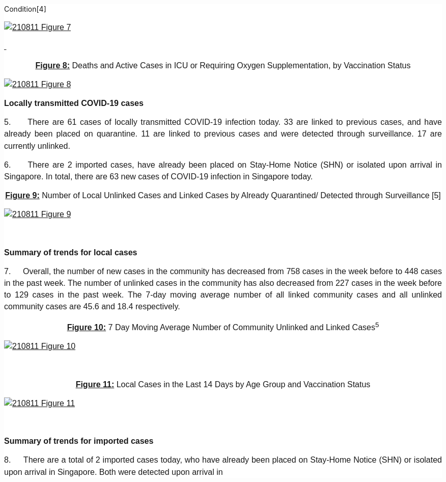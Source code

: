 Condition[4]</span></span></span></p><p><span style="font-family: Arial; font-size: 16px;"><a href="/images/librariesprovider5/covid-19-chart-(pr)/210811-figure-7.png?sfvrsn=97010104_0"><img src="/images/librariesprovider5/covid-19-chart-(pr)/210811-figure-7.png?sfvrsn=97010104_0" data-displaymode="Original" alt="210811 Figure 7" title="210811 Figure 7" data-openoriginalimageonclick="true"></a></span></p><p><span style="font-family: Arial; font-size: 16px;"><span><strong><u><span style="text-decoration: none;">&nbsp;</span></u></strong></span></span></p><p style="text-align: center;"><span style="font-family: Arial; font-size: 16px;"><span><strong><u>Figure 8:</u></strong></span></span><span style="font-family: Arial; font-size: 16px;"><span> Deaths and Active Cases in ICU or Requiring Oxygen Supplementation,&nbsp;</span></span><span style="font-family: Arial; font-size: 16px;">by Vaccination Status</span></p><p><span style="font-family: Arial; font-size: 16px;"><a href="/images/librariesprovider5/covid-19-chart-(pr)/210811-figure-8.png?sfvrsn=543a73d1_0"><img src="/images/librariesprovider5/covid-19-chart-(pr)/210811-figure-8.png?sfvrsn=543a73d1_0" data-displaymode="Original" alt="210811 Figure 8" title="210811 Figure 8" data-openoriginalimageonclick="true"></a></span></p><p><span style="font-family: Arial; font-size: 16px;"><strong>Locally transmitted COVID-19 cases</strong><br></span></p><p style="text-align: justify;"><span style="font-family: Arial; font-size: 16px;"><span><span class="bumpedfont15">5.&nbsp; &nbsp; &nbsp;</span></span>There are 61 cases of locally transmitted COVID-19 infection today. 33 are <span class="bumpedfont15">linked to previous cases, and have already been placed on quarantine. 11 are linked to previous cases and were detected through surveillance. 17 are currently unlinked</span><span class="bumpedfont15">.</span></span></p><p><p style="text-align: justify;"><span style="font-family: Arial; font-size: 16px;"><span><span class="bumpedfont15">6.&nbsp; &nbsp; &nbsp;</span></span></span><span style="font-family: Arial; font-size: 16px;">There are 2 imported cases, have already been placed on Stay-Home Notice (SHN) or isolated </span><span style="font-family: Arial; font-size: 16px;">upon arrival in Singapore. </span><span style="font-family: Arial; font-size: 16px;">In total, there are 63 new cases of COVID-19 infection in Singapore today.</span></p><p><span style="font-family: Arial; font-size: 16px;"></span></p></p><p><p style="text-align: center;"><span style="font-family: Arial; font-size: 16px;"><strong><u>Figure 9:</u></strong></span><span style="font-family: Arial; font-size: 16px;"> Number of Local Unlinked Cases and Linked Cases by Already Quarantined/ Detected through Surveillance [5]</span></p><p><span style="font-family: Arial; font-size: 16px;"><a href="/images/librariesprovider5/covid-19-chart-(pr)/210811-figure-9.png?sfvrsn=e16b4f28_0"><img src="/images/librariesprovider5/covid-19-chart-(pr)/210811-figure-9.png?sfvrsn=e16b4f28_0" data-displaymode="Original" alt="210811 Figure 9" title="210811 Figure 9" data-openoriginalimageonclick="true"></a></span></p><p><span style="font-family: Arial; font-size: 16px;">&nbsp;</span></p><p><span style="font-family: Arial; font-size: 16px;"><strong>Summary of trends for local cases</strong><br></span></p><p style="text-align: justify;"><span style="font-family: Arial; font-size: 16px;">7.&nbsp; &nbsp; &nbsp;</span><span style="font-family: Arial; font-size: 16px;">Overall, </span><span style="font-family: Arial; font-size: 16px;">the number of new cases in the community has decreased from 758 cases in the week before to 448 cases in the past week. The number of unlinked cases in the community has also decreased from 227 cases in the week before to 129 cases in the past week.&nbsp;The 7-day moving average number of all linked community cases and all unlinked community cases are 45.6 and 18.4 respectively.</span></p><p style="text-align: center;"><span style="font-family: Arial; font-size: 16px;"><strong><u>Figure 10:</u></strong> 7 Day Moving Average Number of Community Unlinked and Linked Cases<sup>5</sup><br></span></p></p><p><p><span style="font-family: Arial; font-size: 16px;"><a href="/images/librariesprovider5/covid-19-chart-(pr)/210811-figure-10.png?sfvrsn=f405a40c_0"><img src="/images/librariesprovider5/covid-19-chart-(pr)/210811-figure-10.png?sfvrsn=f405a40c_0" data-displaymode="Original" alt="210811 Figure 10" title="210811 Figure 10" data-openoriginalimageonclick="true"></a></span></p><p><span style="font-family: Arial; font-size: 16px;">&nbsp;</span></p><p style="text-align: center;"><span style="font-family: Arial; font-size: 16px;"><strong><u>Figure 11:</u></strong> Local Cases in the Last 14 Days by Age Group and Vaccination Status<br></span></p><p><span style="font-family: Arial; font-size: 16px;"><a href="/images/librariesprovider5/covid-19-chart-(pr)/210811-figure-11.png?sfvrsn=9af0d340_0"><img src="/images/librariesprovider5/covid-19-chart-(pr)/210811-figure-11.png?sfvrsn=9af0d340_0" data-displaymode="Original" alt="210811 Figure 11" title="210811 Figure 11" data-openoriginalimageonclick="true"></a></span></p><p><span style="font-family: Arial; font-size: 16px;"><strong>&nbsp;</strong></span></p><p><span style="font-family: Arial; font-size: 16px;"><strong>Summary of trends for imported cases</strong><br></span></p><p style="text-align: justify;"><span style="font-family: Arial; font-size: 16px;">8.&nbsp; &nbsp; &nbsp;</span><span style="font-family: Arial; font-size: 16px;">There are a total of 2 imported cases today</span><span style="font-family: Arial; font-size: 16px;">, who have already been placed on Stay-Home Notice (SHN) or isolated </span><span style="font-family: Arial; font-size: 16px;">upon arrival in Singapore. Both were detected upon arrival in